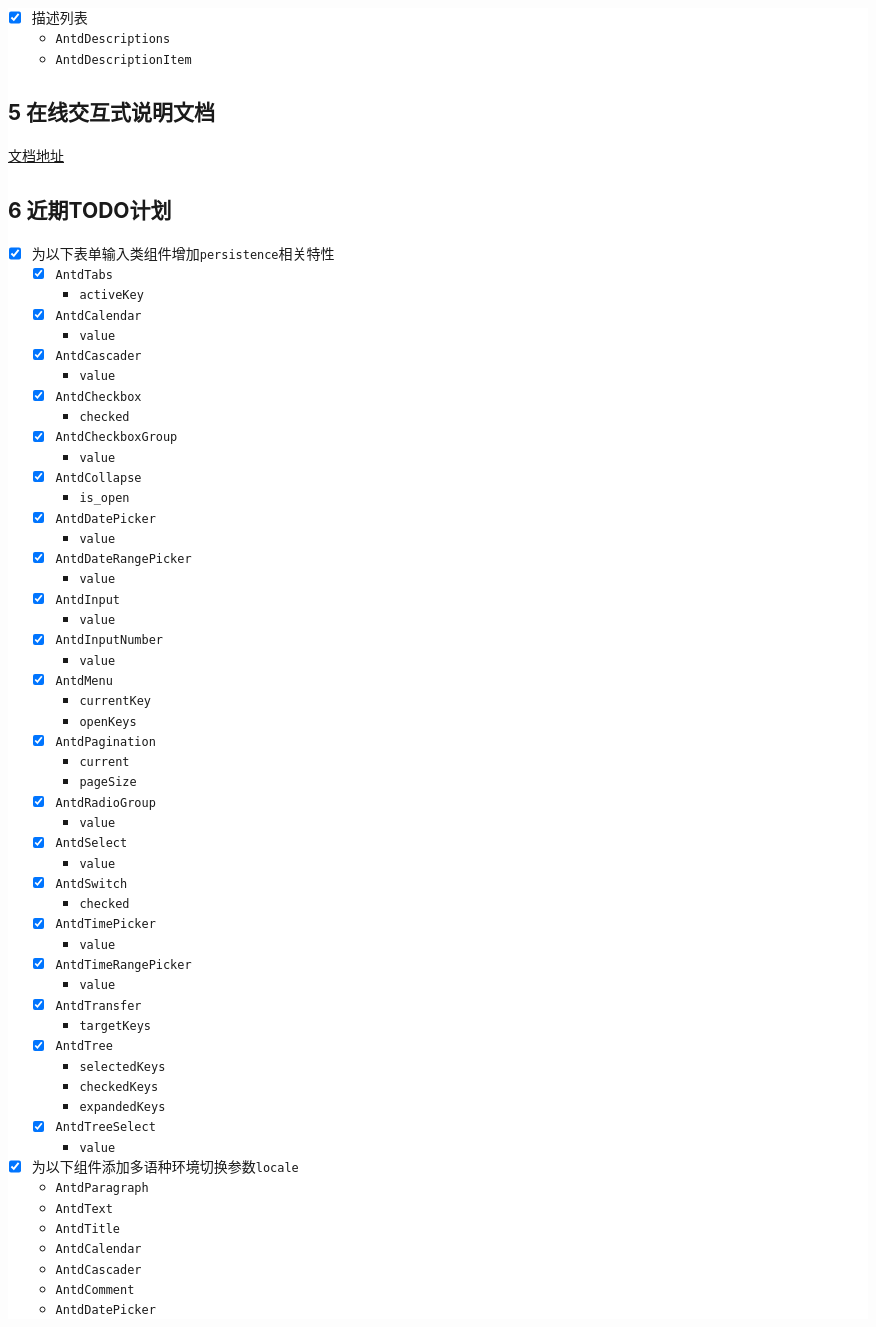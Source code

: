 - [x] 描述列表
  - `AntdDescriptions`
  - `AntdDescriptionItem`

## 5 在线交互式说明文档

<a href='http://fac.feffery.tech/' target='_blank'>文档地址</a>

## 6 近期TODO计划

- [x] 为以下表单输入类组件增加`persistence`相关特性
  - [x] `AntdTabs`
    - `activeKey`
  - [x] `AntdCalendar`
    - `value`
  - [x] `AntdCascader`
    - `value`
  - [x] `AntdCheckbox`
    - `checked`
  - [x] `AntdCheckboxGroup`
    - `value`
  - [x] `AntdCollapse`
    - `is_open`
  - [x] `AntdDatePicker`
    - `value`
  - [x] `AntdDateRangePicker`
    - `value`
  - [x] `AntdInput`
    - `value`
  - [x] `AntdInputNumber`
    - `value`
  - [x] `AntdMenu`
    - `currentKey`
    - `openKeys`
  - [x] `AntdPagination`
    - `current`
    - `pageSize`
  - [x] `AntdRadioGroup`
    - `value`
  - [x] `AntdSelect`
    - `value`
  - [x] `AntdSwitch`
    - `checked`
  - [x] `AntdTimePicker`
    - `value`
  - [x] `AntdTimeRangePicker`
    - `value`
  - [x] `AntdTransfer`
    - `targetKeys`
  - [x] `AntdTree`
    - `selectedKeys`
    - `checkedKeys`
    - `expandedKeys`
  - [x] `AntdTreeSelect`
    - `value`
- [x] 为以下组件添加多语种环境切换参数`locale`
  - `AntdParagraph`
  - `AntdText`
  - `AntdTitle`
  - `AntdCalendar`
  - `AntdCascader`
  - `AntdComment`
  - `AntdDatePicker`